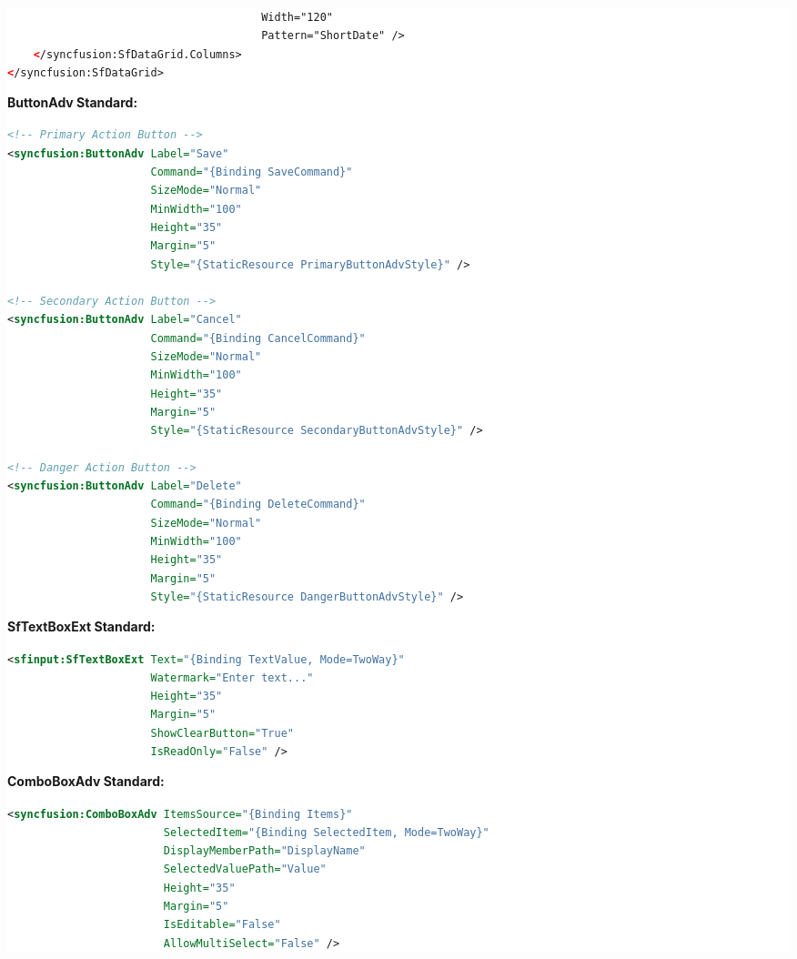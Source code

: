 ```xml
                                       Width="120"
                                       Pattern="ShortDate" />
    </syncfusion:SfDataGrid.Columns>
</syncfusion:SfDataGrid>
```

**ButtonAdv Standard:**

```xml
<!-- Primary Action Button -->
<syncfusion:ButtonAdv Label="Save"
                      Command="{Binding SaveCommand}"
                      SizeMode="Normal"
                      MinWidth="100"
                      Height="35"
                      Margin="5"
                      Style="{StaticResource PrimaryButtonAdvStyle}" />

<!-- Secondary Action Button -->
<syncfusion:ButtonAdv Label="Cancel"
                      Command="{Binding CancelCommand}"
                      SizeMode="Normal"
                      MinWidth="100"
                      Height="35"
                      Margin="5"
                      Style="{StaticResource SecondaryButtonAdvStyle}" />

<!-- Danger Action Button -->
<syncfusion:ButtonAdv Label="Delete"
                      Command="{Binding DeleteCommand}"
                      SizeMode="Normal"
                      MinWidth="100"
                      Height="35"
                      Margin="5"
                      Style="{StaticResource DangerButtonAdvStyle}" />
```

**SfTextBoxExt Standard:**

```xml
<sfinput:SfTextBoxExt Text="{Binding TextValue, Mode=TwoWay}"
                      Watermark="Enter text..."
                      Height="35"
                      Margin="5"
                      ShowClearButton="True"
                      IsReadOnly="False" />
```

**ComboBoxAdv Standard:**

```xml
<syncfusion:ComboBoxAdv ItemsSource="{Binding Items}"
                        SelectedItem="{Binding SelectedItem, Mode=TwoWay}"
                        DisplayMemberPath="DisplayName"
                        SelectedValuePath="Value"
                        Height="35"
                        Margin="5"
                        IsEditable="False"
                        AllowMultiSelect="False" />
```
